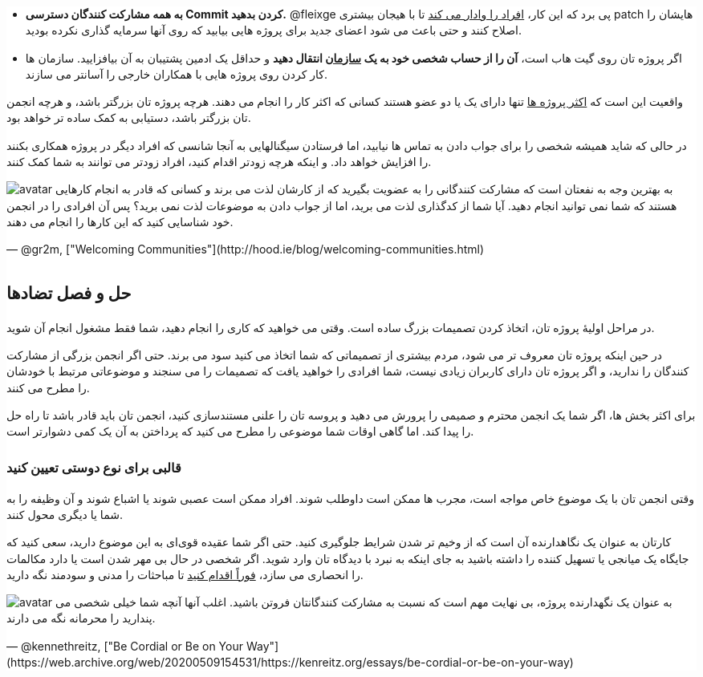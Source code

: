 * **به همه مشارکت کنندگان دسترسی Commit کردن بدهید.** @fleixge پی برد که این کار، [افراد را وادار می کند](https://felixge.de/2013/03/11/the-pull-request-hack.html) تا با هیجان بیشتری patch هایشان را اصلاح کنند و حتی باعث می شود اعضای جدید برای پروژه هایی بیابید که روی آنها سرمایه گذاری نکرده بودید.

* اگر پروژه تان روی گیت هاب است، **آن را از حساب شخصی خود به یک [سازمان](https://help.github.com/articles/creating-a-new-organization-account/) انتقال دهید** و حداقل یک ادمین پشتیبان به آن بیافزایید. سازمان ها کار کردن روی پروژه هایی با همکاران خارجی را آسانتر می سازند.

واقعیت این است که [اکثر پروژه ها](https://peerj.com/preprints/1233.pdf) تنها دارای یک یا دو عضو هستند کسانی که اکثر کار را انجام می دهند. هرچه پروژه تان بزرگتر باشد، و هرچه انجمن تان بزرگتر باشد، دستیابی به کمک ساده تر خواهد بود.

در حالی که شاید همیشه شخصی را برای جواب دادن به تماس ها نیابید، اما فرستادن سیگنالهایی به آنجا شانسی که افراد دیگر در پروژه همکاری بکنند را افزایش خواهد داد. و اینکه هرچه زودتر اقدام کنید، افراد زودتر می توانند به شما کمک کنند.

<aside markdown="1" class="pquote">
  <img src="https://avatars.githubusercontent.com/gr2m?s=180" class="pquote-avatar" alt="avatar">
  به بهترین وجه به نفعتان است که مشارکت کنندگانی را به عضویت بگیرید که از کارشان لذت می برند و کسانی که قادر به انجام کارهایی هستند که شما نمی توانید انجام دهید. آیا شما از کدگذاری لذت می برید، اما از جواب دادن به موضوعات لذت نمی برید؟ پس آن افرادی را در انجمن خود شناسایی کنید که این کارها را انجام می دهند.
  <p markdown="1" class="pquote-credit">
— @gr2m, ["Welcoming Communities"](http://hood.ie/blog/welcoming-communities.html)
  </p>
</aside>

## حل و فصل تضادها

در مراحل اولیۀ پروژه تان، اتخاذ کردن تصمیمات بزرگ ساده است. وقتی می خواهید که کاری را انجام دهید، شما فقط مشغول انجام آن شوید.

در حین اینکه پروژه تان معروف تر می شود، مردم بیشتری از تصمیماتی که شما اتخاذ می کنید سود می برند. حتی اگر انجمن بزرگی از مشارکت کنندگان را ندارید، و اگر پروژه تان دارای کاربران زیادی نیست، شما افرادی را خواهید یافت که تصمیمات را می سنجند و موضوعاتی مرتبط با خودشان را مطرح می کنند.

برای اکثر بخش ها، اگر شما یک انجمن محترم و صمیمی را پرورش می دهید و پروسه تان را علنی مستندسازی کنید، انجمن تان باید قادر باشد تا راه حل را پیدا کند. اما گاهی اوقات شما موضوعی را مطرح می کنید که پرداختن به آن یک کمی دشوارتر است.

### قالبی برای نوع دوستی تعیین کنید

وقتی انجمن تان با یک موضوع خاص مواجه است، مجرب ها ممکن است داوطلب شوند. افراد ممکن است عصبی شوند یا اشباع شوند و آن وظیفه را به شما یا دیگری محول کنند.

کارتان به عنوان یک نگاهدارنده آن است که از وخیم تر شدن شرایط جلوگیری کنید. حتی اگر شما عقیده قوی‌ای به این موضوع دارید، سعی کنید که جایگاه یک میانجی یا تسهیل کننده را داشته باشید به جای اینکه به نبرد با دیدگاه تان وارد شوید. اگر شخصی در حال بی مهر شدن است یا دارد مکالمات را انحصاری می سازد، [فوراً اقدام کنید](../building-community/#dont-tolerate-bad-actors) تا مباحثات را مدنی و سودمند نگه دارید.

<aside markdown="1" class="pquote">
  <img src="https://avatars.githubusercontent.com/kennethreitz?s=180" class="pquote-avatar" alt="avatar">
  به عنوان یک نگهدارنده پروژه، بی نهایت مهم است که نسبت به مشارکت کنندگانتان فروتن باشید. اغلب آنها آنچه شما خیلی شخصی می پندارید را محرمانه نگه می دارند.
  <p markdown="1" class="pquote-credit">
— @kennethreitz, ["Be Cordial or Be on Your Way"](https://web.archive.org/web/20200509154531/https://kenreitz.org/essays/be-cordial-or-be-on-your-way)
  </p>
</aside>

